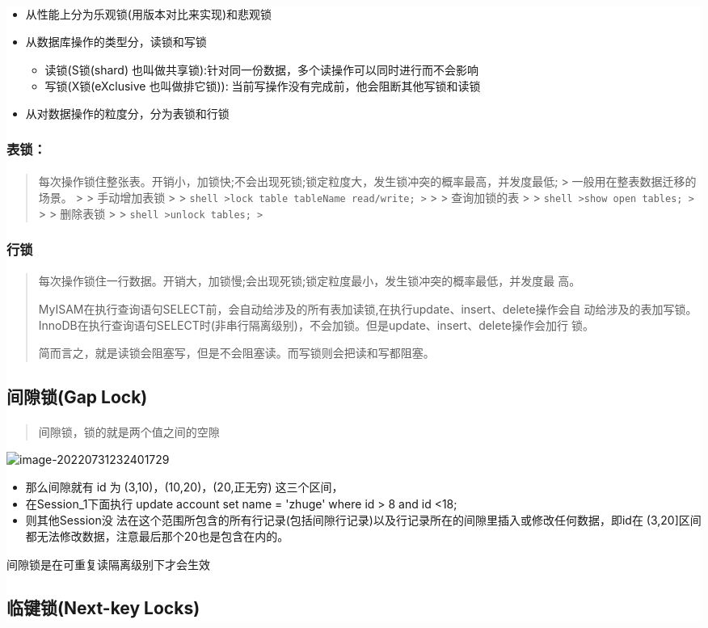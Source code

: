 + 从性能上分为乐观锁(用版本对比来实现)和悲观锁

+ 从数据库操作的类型分，读锁和写锁

  + 读锁(S锁(shard) 也叫做共享锁):针对同一份数据，多个读操作可以同时进行而不会影响
  + 写锁(X锁(eXclusive 也叫做排它锁)): 当前写操作没有完成前，他会阻断其他写锁和读锁

+ 从对数据操作的粒度分，分为表锁和行锁

### 表锁：

   > 每次操作锁住整张表。开销小，加锁快;不会出现死锁;锁定粒度大，发生锁冲突的概率最高，并发度最低;
    > 一般用在整表数据迁移的场景。
    >
    > 手动增加表锁
    >
    > ``` shell
    >lock table tableName read/write;
    > ```
    > 
    > 查询加锁的表
    >
    > ``` shell
    >show open tables;
    > ```
    > 
    > 删除表锁
    >
    > ``` shell
    >unlock tables;
    > ```

### 行锁

> 每次操作锁住一行数据。开销大，加锁慢;会出现死锁;锁定粒度最小，发生锁冲突的概率最低，并发度最 高。
>
> MyISAM在执行查询语句SELECT前，会自动给涉及的所有表加读锁,在执行update、insert、delete操作会自 动给涉及的表加写锁。 InnoDB在执行查询语句SELECT时(非串行隔离级别)，不会加锁。但是update、insert、delete操作会加行 锁。
>
> 简而言之，就是读锁会阻塞写，但是不会阻塞读。而写锁则会把读和写都阻塞。

## 间隙锁(Gap Lock)

> 间隙锁，锁的就是两个值之间的空隙

![image-20220731232401729](https://cdn.wuzx.cool/image-20220731232401729.png)

+ 那么间隙就有 id 为 (3,10)，(10,20)，(20,正无穷) 这三个区间，
+ 在Session_1下面执行 update account set name = 'zhuge' where id > 8 and id <18;
+ 则其他Session没 法在这个范围所包含的所有行记录(包括间隙行记录)以及行记录所在的间隙里插入或修改任何数据，即id在 (3,20]区间都无法修改数据，注意最后那个20也是包含在内的。

间隙锁是在可重复读隔离级别下才会生效

## 临键锁(Next-key Locks)
